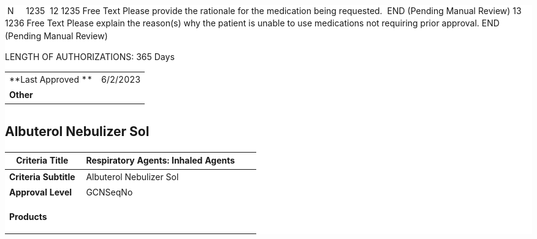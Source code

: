 <td></td>
<td></td>
<td></td>
<td></td>
<td></td>
<td> N    </td>
<td>1235 </td>
</tr>
<tr class="odd">
<td>12</td>
<td>1235</td>
<td></td>
<td>Free Text</td>
<td>Please provide the rationale for the medication being requested. </td>
<td>END (Pending Manual Review)</td>
<td></td>
</tr>
<tr class="even">
<td>13</td>
<td>1236</td>
<td></td>
<td>Free Text</td>
<td>Please explain the reason(s) why the patient is unable to use medications not requiring prior approval.</td>
<td>END (Pending Manual Review)</td>
<td></td>
</tr>
</tbody>
</table>

LENGTH OF AUTHORIZATIONS: 365 Days

|||
| ------------------ | -------- |
| **Last Approved ** | 6/2/2023 |
| **Other**          |          |

## Albuterol Nebulizer Sol

<table>
<thead>
<tr class="header">
<th><strong>Criteria Title</strong> </th>
<th>Respiratory Agents: Inhaled Agents</th>
<th></th>
<th></th>
</tr>
</thead>
<tbody>
<tr class="odd">
<td><strong>Criteria Subtitle</strong> </td>
<td>Albuterol Nebulizer Sol</td>
<td></td>
<td></td>
</tr>
<tr class="even">
<td><strong>Approval Level</strong> </td>
<td>GCNSeqNo </td>
<td></td>
<td></td>
</tr>
<tr class="odd">
<td><p><strong>Products </strong> </p>